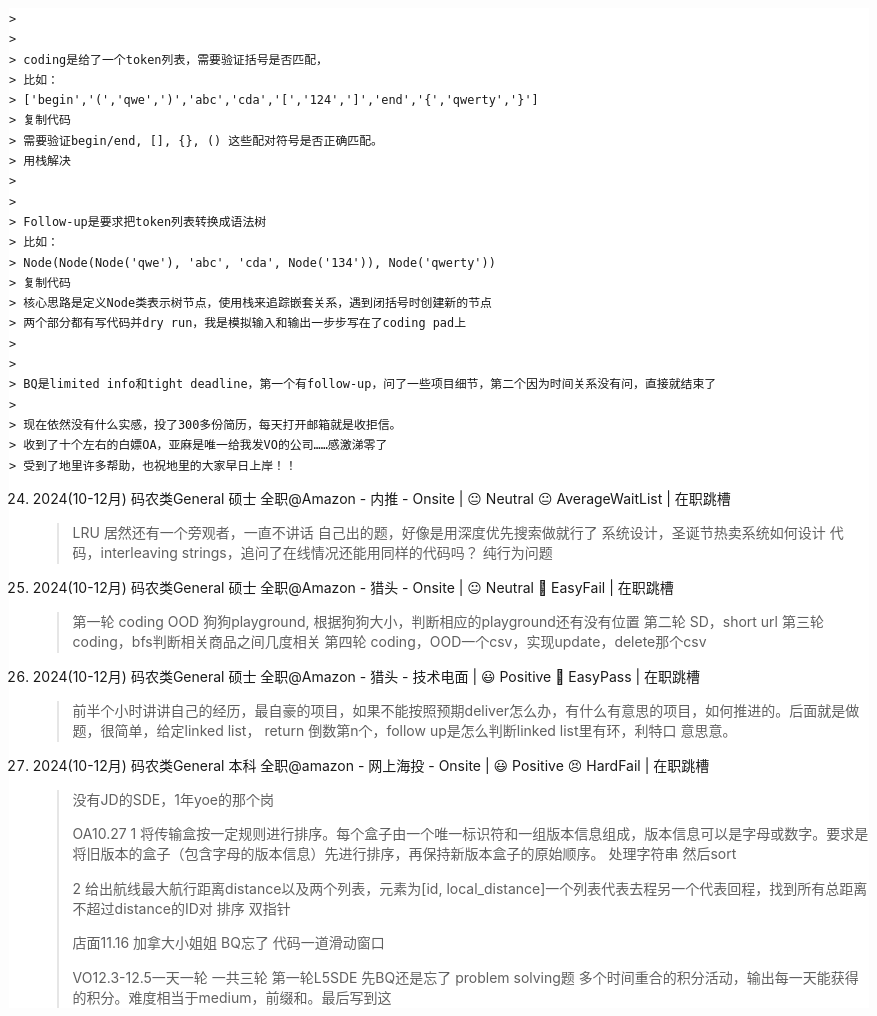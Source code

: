     >
    >
    > coding是给了一个token列表，需要验证括号是否匹配，
    > 比如：
    > ['begin','(','qwe',')','abc','cda','[','124',']','end','{','qwerty','}']
    > 复制代码
    > 需要验证begin/end, [], {}, () 这些配对符号是否正确匹配。
    > 用栈解决
    >
    >
    > Follow-up是要求把token列表转换成语法树
    > 比如：
    > Node(Node(Node('qwe'), 'abc', 'cda', Node('134')), Node('qwerty'))
    > 复制代码
    > 核心思路是定义Node类表示树节点，使用栈来追踪嵌套关系，遇到闭括号时创建新的节点
    > 两个部分都有写代码并dry run，我是模拟输入和输出一步步写在了coding pad上
    >
    >
    > BQ是limited info和tight deadline，第一个有follow-up，问了一些项目细节，第二个因为时间关系没有问，直接就结束了
    >
    > 现在依然没有什么实感，投了300多份简历，每天打开邮箱就是收拒信。
    > 收到了十个左右的白嫖OA，亚麻是唯一给我发VO的公司……感激涕零了
    > 受到了地里许多帮助，也祝地里的大家早日上岸！！

24. 2024(10-12月) 码农类General 硕士 全职@Amazon - 内推 - Onsite  | 😐 Neutral 😐 AverageWaitList | 在职跳槽

    > LRU 居然还有一个旁观者，一直不讲话
    > 自己出的题，好像是用深度优先搜索做就行了
    > 系统设计，圣诞节热卖系统如何设计
    > 代码，interleaving strings，追问了在线情况还能用同样的代码吗？
    > 纯行为问题

    

25. 2024(10-12月) 码农类General 硕士 全职@Amazon - 猎头 - Onsite  | 😐 Neutral 🙂 EasyFail | 在职跳槽

    > 第一轮 coding OOD 狗狗playground, 根据狗狗大小，判断相应的playground还有没有位置
    > 第二轮 SD，short url
    > 第三轮 coding，bfs判断相关商品之间几度相关
    > 第四轮 coding，OOD一个csv，实现update，delete那个csv

26. 2024(10-12月) 码农类General 硕士 全职@Amazon - 猎头 - 技术电面  | 😃 Positive 🙂 EasyPass | 在职跳槽

    > 前半个小时讲讲自己的经历，最自豪的项目，如果不能按照预期deliver怎么办，有什么有意思的项目，如何推进的。后面就是做题，很简单，给定linked list， return 倒数第n个，follow up是怎么判断linked list里有环，利特口 意思意。

27. 2024(10-12月) 码农类General 本科 全职@amazon - 网上海投 - Onsite  | 😃 Positive 😣 HardFail | 在职跳槽

    > 没有JD的SDE，1年yoe的那个岗
    >
    > OA10.27
    > 1
    > 将传输盒按一定规则进行排序。每个盒子由一个唯一标识符和一组版本信息组成，版本信息可以是字母或数字。要求是将旧版本的盒子（包含字母的版本信息）先进行排序，再保持新版本盒子的原始顺序。
    > 处理字符串 然后sort
    >
    > 2
    > 给出航线最大航行距离distance以及两个列表，元素为[id, local_distance]一个列表代表去程另一个代表回程，找到所有总距离不超过distance的ID对
    > 排序 双指针
    >
    > 店面11.16 加拿大小姐姐
    > BQ忘了
    > 代码一道滑动窗口
    >
    > VO12.3-12.5一天一轮 一共三轮
    > 第一轮L5SDE
    > 先BQ还是忘了
    > problem solving题
    > 多个时间重合的积分活动，输出每一天能获得的积分。难度相当于medium，前缀和。最后写到这